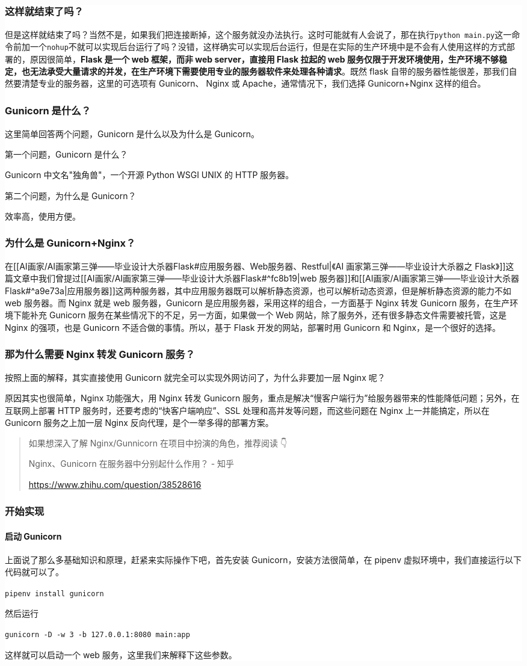 ### 这样就结束了吗？

但是这样就结束了吗？当然不是，如果我们把连接断掉，这个服务就没办法执行。这时可能就有人会说了，那在执行`python main.py`这一命令前加一个`nohup`不就可以实现后台运行了吗？没错，这样确实可以实现后台运行，但是在实际的生产环境中是不会有人使用这样的方式部署的，原因很简单，**Flask 是一个 web 框架，而非 web server，直接用 Flask 拉起的 web 服务仅限于开发环境使用，生产环境不够稳定，也无法承受大量请求的并发，在生产环境下需要使用专业的服务器软件来处理各种请求**。既然 flask 自带的服务器性能很差，那我们自然要清楚专业的服务器，这里的可选项有 Gunicorn、 Nginx 或 Apache，通常情况下，我们选择 Gunicorn+Nginx 这样的组合。

### Gunicorn 是什么？

这里简单回答两个问题，Gunicorn 是什么以及为什么是 Gunicorn。

第一个问题，Gunicorn 是什么？

Gunicorn 中文名"独角兽"，一个开源 Python WSGI UNIX 的 HTTP 服务器。

第二个问题，为什么是 Gunicorn？

效率高，使用方便。

### 为什么是 Gunicorn+Nginx？

在[[AI画家/AI画家第三弹——毕业设计大杀器Flask#应用服务器、Web服务器、Restful\|《AI 画家第三弹——毕业设计大杀器之 Flask》]]这篇文章中我们曾提过[[AI画家/AI画家第三弹——毕业设计大杀器Flask#^fc8b19\|web 服务器]]和[[AI画家/AI画家第三弹——毕业设计大杀器Flask#^a9e73a\|应用服务器]]这两种服务器，其中应用服务器既可以解析静态资源，也可以解析动态资源，但是解析静态资源的能力不如 web 服务器。而 Nginx 就是 web 服务器，Gunicorn 是应用服务器，采用这样的组合，一方面基于 Nginx 转发 Gunicorn 服务，在生产环境下能补充 Gunicorn 服务在某些情况下的不足，另一方面，如果做一个 Web 网站，除了服务外，还有很多静态文件需要被托管，这是 Nginx 的强项，也是 Gunicorn 不适合做的事情。所以，基于 Flask 开发的网站，部署时用 Gunicorn 和 Nginx，是一个很好的选择。

### 那为什么需要 Nginx 转发 Gunicorn 服务？

按照上面的解释，其实直接使用 Gunicorn 就完全可以实现外网访问了，为什么非要加一层 Nginx 呢？

原因其实也很简单，Nginx 功能强大，用 Nginx 转发 Gunicorn 服务，重点是解决“慢客户端行为”给服务器带来的性能降低问题；另外，在互联网上部署 HTTP 服务时，还要考虑的“快客户端响应”、SSL 处理和高并发等问题，而这些问题在 Nginx 上一并能搞定，所以在 Gunicorn 服务之上加一层 Nginx 反向代理，是个一举多得的部署方案。

> 如果想深入了解 Nginx/Gunnicorn 在项目中扮演的角色，推荐阅读 👇
>
> Nginx、Gunicorn 在服务器中分别起什么作用？ - 知乎
>
> https://www.zhihu.com/question/38528616

### 开始实现

#### 启动 Gunicorn

上面说了那么多基础知识和原理，赶紧来实际操作下吧，首先安装 Gunicorn，安装方法很简单，在 pipenv 虚拟环境中，我们直接运行以下代码就可以了。

```python
pipenv install gunicorn
```

然后运行

```
gunicorn -D -w 3 -b 127.0.0.1:8080 main:app
```

这样就可以启动一个 web 服务，这里我们来解释下这些参数。

